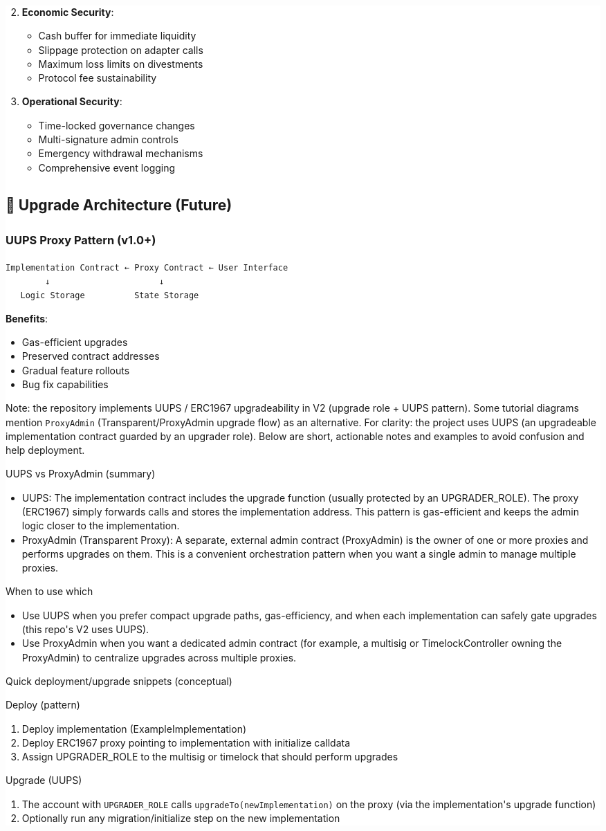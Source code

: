 2. **Economic Security**:
   - Cash buffer for immediate liquidity
   - Slippage protection on adapter calls
   - Maximum loss limits on divestments
   - Protocol fee sustainability

3. **Operational Security**:
   - Time-locked governance changes
   - Multi-signature admin controls
   - Emergency withdrawal mechanisms
   - Comprehensive event logging

## 🔄 Upgrade Architecture (Future)

### UUPS Proxy Pattern (v1.0+)
```
Implementation Contract ← Proxy Contract ← User Interface
        ↓                      ↓
   Logic Storage          State Storage
```

**Benefits**:
- Gas-efficient upgrades
- Preserved contract addresses
- Gradual feature rollouts
- Bug fix capabilities

Note: the repository implements UUPS / ERC1967 upgradeability in V2 (upgrade role + UUPS pattern). Some tutorial diagrams mention `ProxyAdmin` (Transparent/ProxyAdmin upgrade flow) as an alternative. For clarity: the project uses UUPS (an upgradeable implementation contract guarded by an upgrader role). Below are short, actionable notes and examples to avoid confusion and help deployment.

UUPS vs ProxyAdmin (summary)
- UUPS: The implementation contract includes the upgrade function (usually protected by an UPGRADER_ROLE). The proxy (ERC1967) simply forwards calls and stores the implementation address. This pattern is gas-efficient and keeps the admin logic closer to the implementation.
- ProxyAdmin (Transparent Proxy): A separate, external admin contract (ProxyAdmin) is the owner of one or more proxies and performs upgrades on them. This is a convenient orchestration pattern when you want a single admin to manage multiple proxies.

When to use which
- Use UUPS when you prefer compact upgrade paths, gas-efficiency, and when each implementation can safely gate upgrades (this repo's V2 uses UUPS).
- Use ProxyAdmin when you want a dedicated admin contract (for example, a multisig or TimelockController owning the ProxyAdmin) to centralize upgrades across multiple proxies.

Quick deployment/upgrade snippets (conceptual)

Deploy (pattern)
1. Deploy implementation (ExampleImplementation)
2. Deploy ERC1967 proxy pointing to implementation with initialize calldata
3. Assign UPGRADER_ROLE to the multisig or timelock that should perform upgrades

Upgrade (UUPS)
1. The account with `UPGRADER_ROLE` calls `upgradeTo(newImplementation)` on the proxy (via the implementation's upgrade function)
2. Optionally run any migration/initialize step on the new implementation
